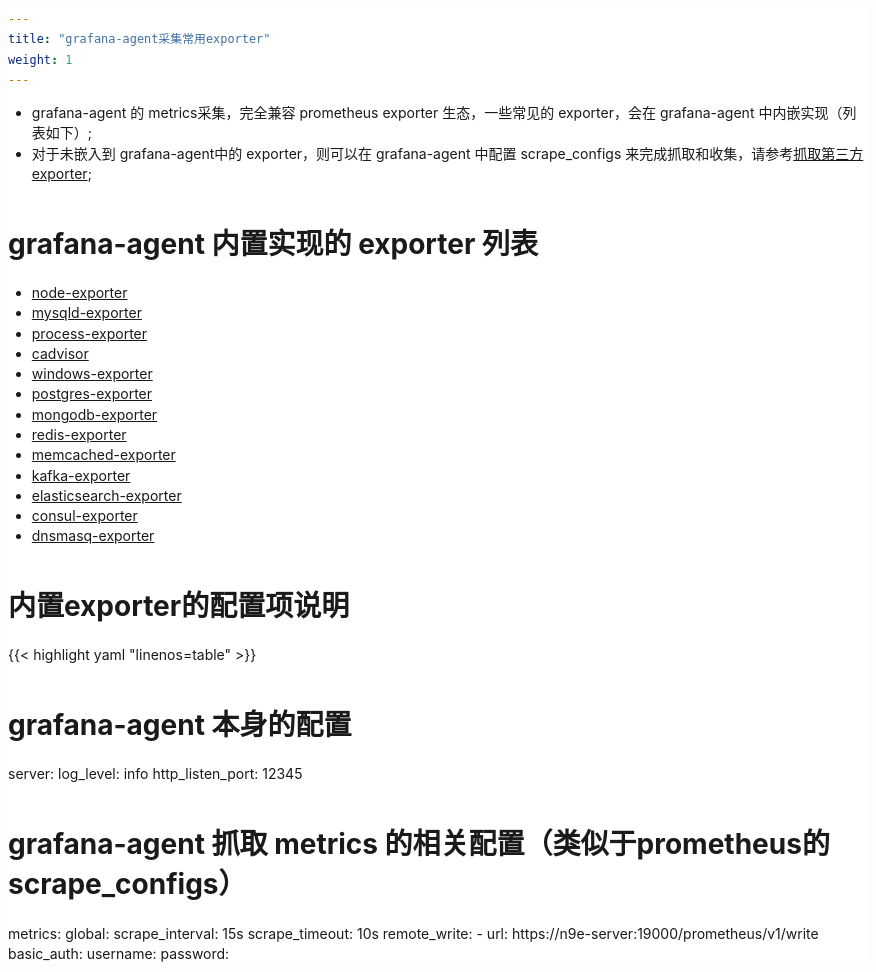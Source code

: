 ```yaml
---
title: "grafana-agent采集常用exporter"
weight: 1
---
```


- grafana-agent 的 metrics采集，完全兼容 prometheus exporter 生态，一些常见的 exporter，会在 grafana-agent 中内嵌实现（列表如下）;
- 对于未嵌入到 grafana-agent中的 exporter，则可以在 grafana-agent 中配置 scrape_configs 来完成抓取和收集，请参考[抓取第三方exporter](#通过grafana-agent抓取第三方exporter并收集);


# grafana-agent 内置实现的 exporter 列表
- [node-exporter](/fc-monitor/agent/integrations/node-exporter-config)
- [mysqld-exporter](/fc-monitor/agent/integrations/mysqld-exporter-config)
- [process-exporter](/fc-monitor/agent/integrations/process-exporter-config)
- [cadvisor](/fc-monitor/agent/integrations/cadvisor-config)
- [windows-exporter](/fc-monitor/agent/integrations/windows-exporter-config)
- [postgres-exporter](/fc-monitor/agent/integrations/postgres-exporter-config)
- [mongodb-exporter](/fc-monitor/agent/integrations/mongodb-exporter-config)
- [redis-exporter](/fc-monitor/agent/integrations/redis-exporter-config)
- [memcached-exporter](/fc-monitor/agent/integrations/memcached-exporter-config)
- [kafka-exporter](/fc-monitor/agent/integrations/kafka-exporter-config)
- [elasticsearch-exporter](/fc-monitor/agent/integrations/elasticsearch-exporter-config)
- [consul-exporter](/fc-monitor/agent/integrations/consul-exporter-config)
- [dnsmasq-exporter](/fc-monitor/agent/integrations/dnsmasq-exporter-config)

# 内置exporter的配置项说明
{{< highlight yaml "linenos=table" >}}
# grafana-agent 本身的配置
server:
  log_level: info
  http_listen_port: 12345

# grafana-agent 抓取 metrics 的相关配置（类似于prometheus的scrape_configs）
metrics:
  global:
    scrape_interval: 15s
    scrape_timeout: 10s
    remote_write:
      - url: https://n9e-server:19000/prometheus/v1/write
        basic_auth:
          username: <string>
          password: <string>
